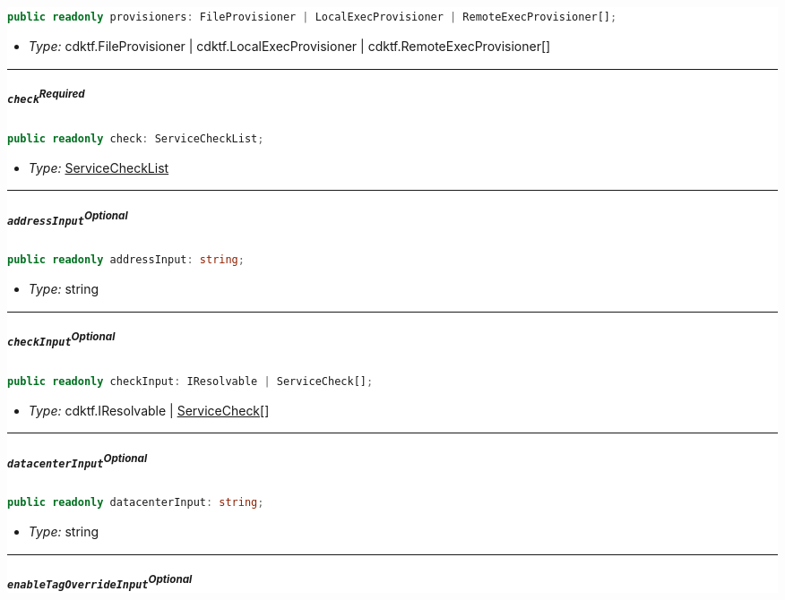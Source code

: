 ```typescript
public readonly provisioners: FileProvisioner | LocalExecProvisioner | RemoteExecProvisioner[];
```

- *Type:* cdktf.FileProvisioner | cdktf.LocalExecProvisioner | cdktf.RemoteExecProvisioner[]

---

##### `check`<sup>Required</sup> <a name="check" id="@cdktf/provider-consul.service.Service.property.check"></a>

```typescript
public readonly check: ServiceCheckList;
```

- *Type:* <a href="#@cdktf/provider-consul.service.ServiceCheckList">ServiceCheckList</a>

---

##### `addressInput`<sup>Optional</sup> <a name="addressInput" id="@cdktf/provider-consul.service.Service.property.addressInput"></a>

```typescript
public readonly addressInput: string;
```

- *Type:* string

---

##### `checkInput`<sup>Optional</sup> <a name="checkInput" id="@cdktf/provider-consul.service.Service.property.checkInput"></a>

```typescript
public readonly checkInput: IResolvable | ServiceCheck[];
```

- *Type:* cdktf.IResolvable | <a href="#@cdktf/provider-consul.service.ServiceCheck">ServiceCheck</a>[]

---

##### `datacenterInput`<sup>Optional</sup> <a name="datacenterInput" id="@cdktf/provider-consul.service.Service.property.datacenterInput"></a>

```typescript
public readonly datacenterInput: string;
```

- *Type:* string

---

##### `enableTagOverrideInput`<sup>Optional</sup> <a name="enableTagOverrideInput" id="@cdktf/provider-consul.service.Service.property.enableTagOverrideInput"></a>

